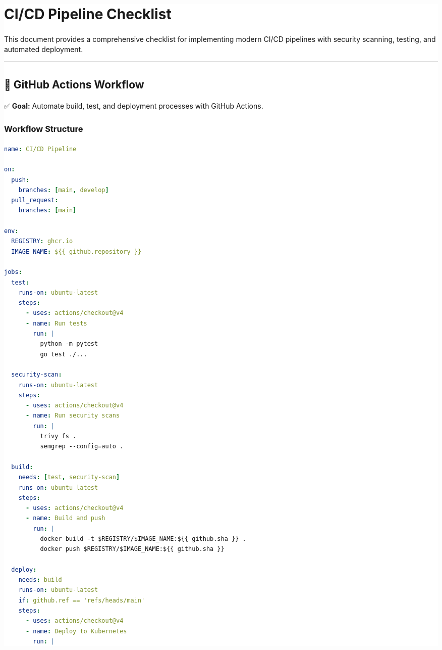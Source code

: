 # CI/CD Pipeline Checklist

This document provides a comprehensive checklist for implementing modern CI/CD pipelines with security scanning, testing, and automated deployment.

---

## 🔄 GitHub Actions Workflow

✅ **Goal:** Automate build, test, and deployment processes with GitHub Actions.

### Workflow Structure

```yaml
name: CI/CD Pipeline

on:
  push:
    branches: [main, develop]
  pull_request:
    branches: [main]

env:
  REGISTRY: ghcr.io
  IMAGE_NAME: ${{ github.repository }}

jobs:
  test:
    runs-on: ubuntu-latest
    steps:
      - uses: actions/checkout@v4
      - name: Run tests
        run: |
          python -m pytest
          go test ./...

  security-scan:
    runs-on: ubuntu-latest
    steps:
      - uses: actions/checkout@v4
      - name: Run security scans
        run: |
          trivy fs .
          semgrep --config=auto .

  build:
    needs: [test, security-scan]
    runs-on: ubuntu-latest
    steps:
      - uses: actions/checkout@v4
      - name: Build and push
        run: |
          docker build -t $REGISTRY/$IMAGE_NAME:${{ github.sha }} .
          docker push $REGISTRY/$IMAGE_NAME:${{ github.sha }}

  deploy:
    needs: build
    runs-on: ubuntu-latest
    if: github.ref == 'refs/heads/main'
    steps:
      - uses: actions/checkout@v4
      - name: Deploy to Kubernetes
        run: |
```